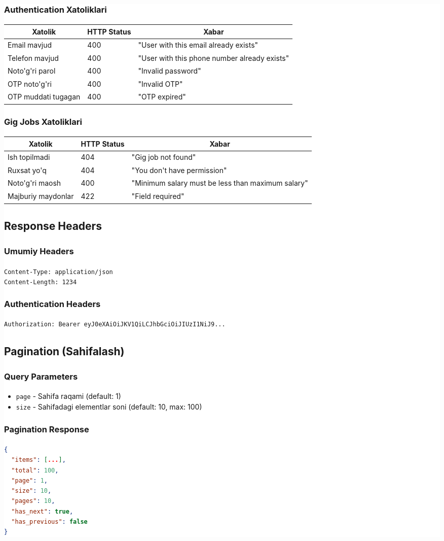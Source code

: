 ### Authentication Xatoliklari

| Xatolik | HTTP Status | Xabar |
|---------|-------------|-------|
| Email mavjud | 400 | "User with this email already exists" |
| Telefon mavjud | 400 | "User with this phone number already exists" |
| Noto'g'ri parol | 400 | "Invalid password" |
| OTP noto'g'ri | 400 | "Invalid OTP" |
| OTP muddati tugagan | 400 | "OTP expired" |

### Gig Jobs Xatoliklari

| Xatolik | HTTP Status | Xabar |
|---------|-------------|-------|
| Ish topilmadi | 404 | "Gig job not found" |
| Ruxsat yo'q | 404 | "You don't have permission" |
| Noto'g'ri maosh | 400 | "Minimum salary must be less than maximum salary" |
| Majburiy maydonlar | 422 | "Field required" |

## Response Headers

### Umumiy Headers

```
Content-Type: application/json
Content-Length: 1234
```

### Authentication Headers

```
Authorization: Bearer eyJ0eXAiOiJKV1QiLCJhbGciOiJIUzI1NiJ9...
```

## Pagination (Sahifalash)

### Query Parameters

- `page` - Sahifa raqami (default: 1)
- `size` - Sahifadagi elementlar soni (default: 10, max: 100)

### Pagination Response

```json
{
  "items": [...],
  "total": 100,
  "page": 1,
  "size": 10,
  "pages": 10,
  "has_next": true,
  "has_previous": false
}
```

